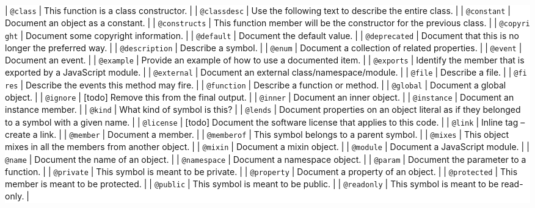| `@class` | This function is a class constructor. |
| `@classdesc` | Use the following text to describe the entire class. |
| `@constant` | Document an object as a constant. |
| `@constructs` | This function member will be the constructor for the previous class. |
| `@copyright` | Document some copyright information. |
| `@default` | Document the default value. |
| `@deprecated` | Document that this is no longer the preferred way. |
| `@description` | Describe a symbol. |
| `@enum` | Document a collection of related properties. |
| `@event` | Document an event. |
| `@example` | Provide an example of how to use a documented item. |
| `@exports` | Identify the member that is exported by a JavaScript module. |
| `@external` | Document an external class/namespace/module. |
| `@file` | Describe a file. |
| `@fires` | Describe the events this method may fire. |
| `@function` | Describe a function or method. |
| `@global` | Document a global object. |
| `@ignore` | \[todo\] Remove this from the final output. |
| `@inner` | Document an inner object. |
| `@instance` | Document an instance member. |
| `@kind` | What kind of symbol is this? |
| `@lends` | Document properties on an object literal as if they belonged to a symbol with a given name. |
| `@license` | \[todo\] Document the software license that applies to this code. |
| `@link` | Inline tag – create a link. |
| `@member` | Document a member. |
| `@memberof` | This symbol belongs to a parent symbol. |
| `@mixes` | This object mixes in all the members from another object. |
| `@mixin` | Document a mixin object. |
| `@module` | Document a JavaScript module. |
| `@name` | Document the name of an object. |
| `@namespace` | Document a namespace object. |
| `@param` | Document the parameter to a function. |
| `@private` | This symbol is meant to be private. |
| `@property` | Document a property of an object. |
| `@protected` | This member is meant to be protected. |
| `@public` | This symbol is meant to be public. |
| `@readonly` | This symbol is meant to be read-only. |